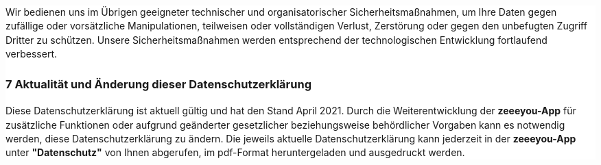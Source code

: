Wir bedienen uns im Übrigen geeigneter technischer und organisatorischer Sicherheitsmaßnahmen, um Ihre Daten gegen zufällige oder vorsätzliche Manipulationen, teilweisen oder vollständigen Verlust, Zerstörung oder gegen den unbefugten Zugriff Dritter zu schützen. Unsere Sicherheitsmaßnahmen werden entsprechend der technologischen Entwicklung fortlaufend verbessert.

### 7 Aktualität und Änderung dieser Datenschutzerklärung
Diese Datenschutzerklärung ist aktuell gültig und hat den Stand April 2021. Durch die Weiterentwicklung der **zeeeyou-App** für zusätzliche Funktionen oder aufgrund geänderter gesetzlicher beziehungsweise behördlicher Vorgaben kann es notwendig werden, diese Datenschutzerklärung zu ändern. Die jeweils aktuelle Datenschutzerklärung kann jederzeit in der **zeeeyou-App** unter **"Datenschutz"** von Ihnen abgerufen, im pdf-Format heruntergeladen und ausgedruckt werden.